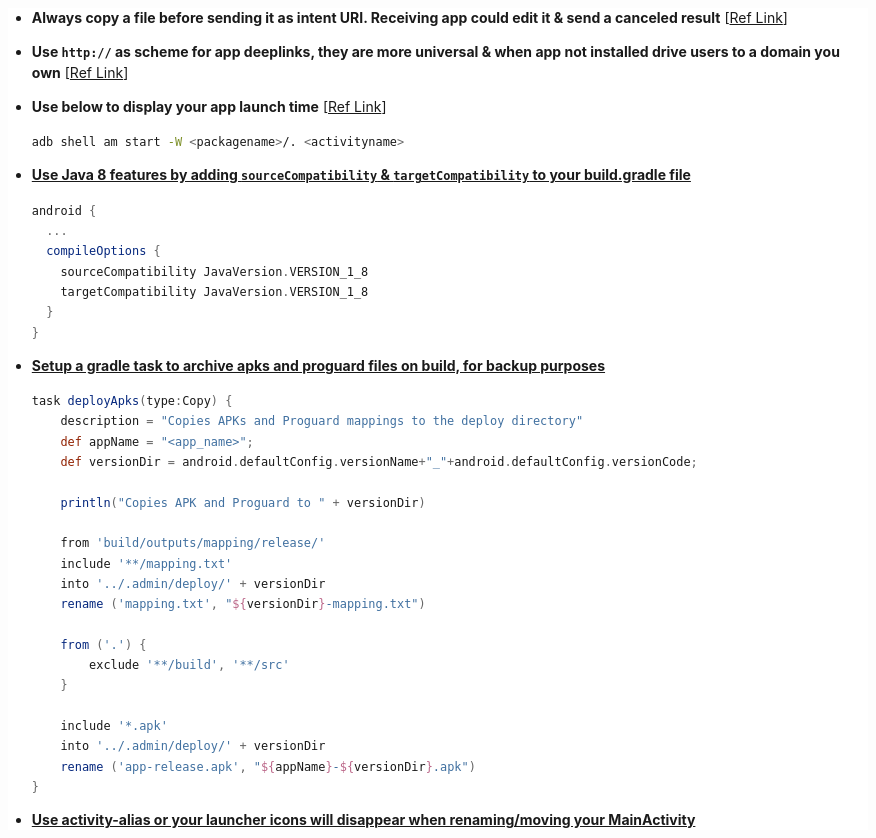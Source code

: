 + **Always copy a file before sending it as intent URI. Receiving app could edit it & send a canceled result** [[Ref Link](https://twitter.com/molsjeroen/status/851354820883689473)]

+ **Use `http://` as scheme for app deeplinks, they are more universal & when app not installed drive users to a domain you own** [[Ref Link](https://twitter.com/molsjeroen/status/851349683440111616)]

+ **Use below to display your app launch time** [[Ref Link](https://twitter.com/molsjeroen/status/851367439996784640)]

  ```bash
  adb shell am start -W <packagename>/. <activityname>
  ```

+ **[Use Java 8 features by adding `sourceCompatibility` & `targetCompatibility` to your build.gradle file](https://developer.android.com/studio/preview/features/java8-support.html)**

  ```gradle
  android {
    ...
    compileOptions {
      sourceCompatibility JavaVersion.VERSION_1_8
      targetCompatibility JavaVersion.VERSION_1_8
    }
  }
  ```

+ **[Setup a gradle task to archive apks and proguard files on build, for backup purposes](https://medium.com/pressure-labs/a-new-devs-guide-to-google-play-sanity-4-a-groovy-script-to-save-them-all-456a12672886)**

  ```gradle
  task deployApks(type:Copy) {
      description = "Copies APKs and Proguard mappings to the deploy directory"
      def appName = "<app_name>";
      def versionDir = android.defaultConfig.versionName+"_"+android.defaultConfig.versionCode;

      println("Copies APK and Proguard to " + versionDir)

      from 'build/outputs/mapping/release/'
      include '**/mapping.txt'
      into '../.admin/deploy/' + versionDir
      rename ('mapping.txt', "${versionDir}-mapping.txt")

      from ('.') {
          exclude '**/build', '**/src'
      }

      include '*.apk'
      into '../.admin/deploy/' + versionDir
      rename ('app-release.apk', "${appName}-${versionDir}.apk")
  }
  ```

+ **[Use activity-alias or your launcher icons will disappear when renaming/moving your MainActivity](https://medium.com/@Mauin/the-case-of-disappearing-launcher-icons-657c3663b9d3)**

